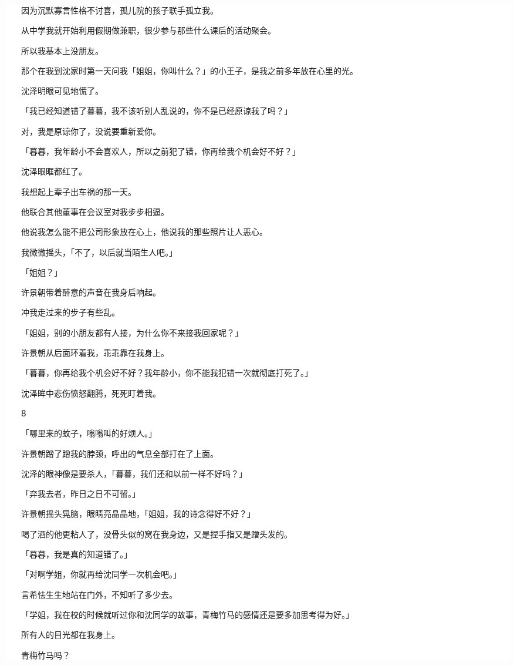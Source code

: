 &emsp;&emsp;因为沉默寡言性格不讨喜，孤儿院的孩子联手孤立我。  
  
&emsp;&emsp;从中学我就开始利用假期做兼职，很少参与那些什么课后的活动聚会。  
  
&emsp;&emsp;所以我基本上没朋友。  
  
&emsp;&emsp;那个在我到沈家时第一天问我「姐姐，你叫什么？」的小王子，是我之前多年放在心里的光。  
  
&emsp;&emsp;沈泽明眼可见地慌了。  
  
&emsp;&emsp;「我已经知道错了暮暮，我不该听别人乱说的，你不是已经原谅我了吗？」  
  
&emsp;&emsp;对，我是原谅你了，没说要重新爱你。  
  
&emsp;&emsp;「暮暮，我年龄小不会喜欢人，所以之前犯了错，你再给我个机会好不好？」  
  
&emsp;&emsp;沈泽眼眶都红了。  
  
&emsp;&emsp;我想起上辈子出车祸的那一天。  
  
&emsp;&emsp;他联合其他董事在会议室对我步步相逼。  
  
&emsp;&emsp;他说我怎么能不把公司形象放在心上，他说我的那些照片让人恶心。  
  
&emsp;&emsp;我微微摇头，「不了，以后就当陌生人吧。」  
  
&emsp;&emsp;「姐姐？」  
  
&emsp;&emsp;许景朝带着醉意的声音在我身后响起。  
  
&emsp;&emsp;冲我走过来的步子有些乱。  
  
&emsp;&emsp;「姐姐，别的小朋友都有人接，为什么你不来接我回家呢？」  
  
&emsp;&emsp;许景朝从后面环着我，乖乖靠在我身上。  
  
&emsp;&emsp;「暮暮，你再给我个机会好不好？我年龄小，你不能我犯错一次就彻底打死了。」  
  
&emsp;&emsp;沈泽眸中悲伤愤怒翻腾，死死盯着我。  
  
&emsp;&emsp;8  
  
&emsp;&emsp;「哪里来的蚊子，嗡嗡叫的好烦人。」  
  
&emsp;&emsp;许景朝蹭了蹭我的脖颈，呼出的气息全部打在了上面。  
  
&emsp;&emsp;沈泽的眼神像是要杀人，「暮暮，我们还和以前一样不好吗？」  
  
&emsp;&emsp;「弃我去者，昨日之日不可留。」  
  
&emsp;&emsp;许景朝摇头晃脑，眼睛亮晶晶地，「姐姐，我的诗念得好不好？」  
  
&emsp;&emsp;喝了酒的他更粘人了，没骨头似的窝在我身边，又是捏手指又是蹭头发的。  
  
&emsp;&emsp;「暮暮，我是真的知道错了。」  
  
&emsp;&emsp;「对啊学姐，你就再给沈同学一次机会吧。」  
  
&emsp;&emsp;言希怯生生地站在门外，不知听了多少去。  
  
&emsp;&emsp;「学姐，我在校的时候就听过你和沈同学的故事，青梅竹马的感情还是要多加思考得为好。」  
  
&emsp;&emsp;所有人的目光都在我身上。  
  
&emsp;&emsp;青梅竹马吗？  
  